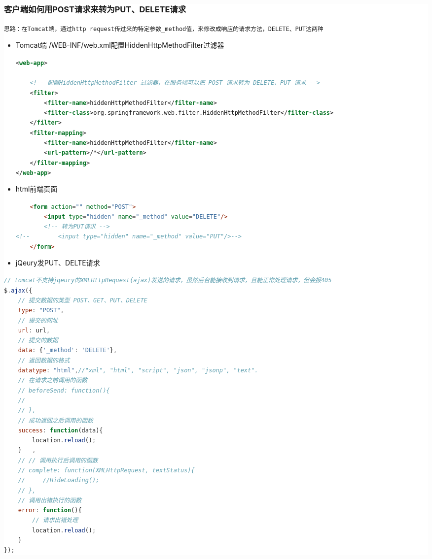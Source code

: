 ### 客户端如何用POST请求来转为PUT、DELETE请求
```text
思路：在Tomcat端，通过http request传过来的特定参数_method值，来修改成响应的请求方法，DELETE、PUT这两种
```

* Tomcat端 /WEB-INF/web.xml配置HiddenHttpMethodFilter过滤器
    ```xml
    <web-app>
    
        <!-- 配置HiddenHttpMethodFilter 过滤器，在服务端可以把 POST 请求转为 DELETE、PUT 请求 -->
        <filter>
            <filter-name>hiddenHttpMethodFilter</filter-name>
            <filter-class>org.springframework.web.filter.HiddenHttpMethodFilter</filter-class>
        </filter>
        <filter-mapping>
            <filter-name>hiddenHttpMethodFilter</filter-name>
            <url-pattern>/*</url-pattern>
        </filter-mapping>
    </web-app>
    ```
* html前端页面
    ```html
        <form action="" method="POST">
            <input type="hidden" name="_method" value="DELETE"/>
            <!-- 转为PUT请求 -->
    <!--        <input type="hidden" name="_method" value="PUT"/>-->
        </form>
    ```
* jQeury发PUT、DELTE请求
```js
// tomcat不支持jqeury的XMLHttpRequest(ajax)发送的请求，虽然后台能接收到请求，且能正常处理请求，但会报405
$.ajax({
    // 提交数据的类型 POST、GET、PUT、DELETE
    type: "POST",
    // 提交的网址
    url: url,
    // 提交的数据
    data: {'_method': 'DELETE'},
    // 返回数据的格式
    datatype: "html",//"xml", "html", "script", "json", "jsonp", "text".
    // 在请求之前调用的函数
    // beforeSend: function(){
    //
    // },
    // 成功返回之后调用的函数
    success: function(data){
        location.reload();
    }   ,
    // // 调用执行后调用的函数
    // complete: function(XMLHttpRequest, textStatus){
    //     //HideLoading();
    // },
    // 调用出错执行的函数
    error: function(){
        // 请求出错处理
        location.reload();
    }
});
```
